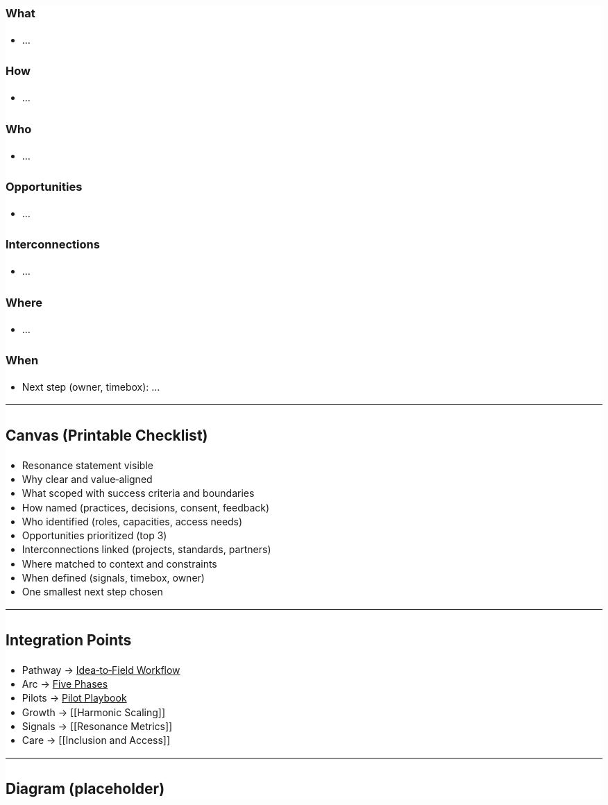 ### What
- …

### How
- …

### Who
- …

### Opportunities
- …

### Interconnections
- …

### Where
- …

### When
- Next step (owner, timebox): …

---

## Canvas (Printable Checklist)

- Resonance statement visible
- Why clear and value‑aligned
- What scoped with success criteria and boundaries
- How named (practices, decisions, consent, feedback)
- Who identified (roles, capacities, access needs)
- Opportunities prioritized (top 3)
- Interconnections linked (projects, standards, partners)
- Where matched to context and constraints
- When defined (signals, timebox, owner)
- One smallest next step chosen

---

## Integration Points

- Pathway → [Idea‑to‑Field Workflow](./workflow.md)
- Arc → [Five Phases](./phases.md)
- Pilots → [Pilot Playbook](./pilot-playbook.md)
- Growth → [[Harmonic Scaling]]
- Signals → [[Resonance Metrics]]
- Care → [[Inclusion and Access]]

---

## Diagram (placeholder)
